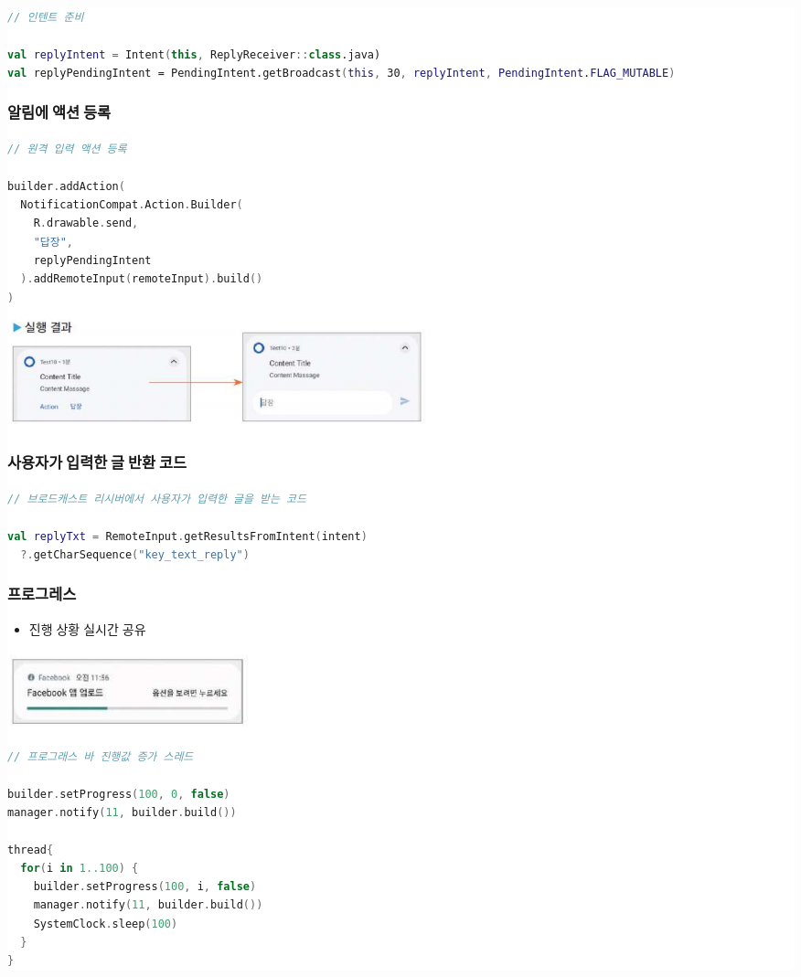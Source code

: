 ```kt
// 인텐트 준비

val replyIntent = Intent(this, ReplyReceiver::class.java)
val replyPendingIntent = PendingIntent.getBroadcast(this, 30, replyIntent, PendingIntent.FLAG_MUTABLE)
```

### 알림에 액션 등록

```kt
// 원격 입력 액션 등록

builder.addAction(
  NotificationCompat.Action.Builder(
    R.drawable.send,
    "답장",
    replyPendingIntent
  ).addRemoteInput(remoteInput).build()
)
```

<img src="https://github.com/BangYunseo/TIL/blob/main/Android/Image/ch05/ch05-24-ReplyEX.PNG" height="auto" />

### 사용자가 입력한 글 반환 코드

```kt
// 브로드캐스트 리시버에서 사용자가 입력한 글을 받는 코드

val replyTxt = RemoteInput.getResultsFromIntent(intent)
  ?.getCharSequence("key_text_reply")
```

### 프로그레스

- 진행 상황 실시간 공유

<img src="https://github.com/BangYunseo/TIL/blob/main/Android/Image/ch05/ch05-25-Progress.PNG" height="auto" />

```kt
// 프로그래스 바 진행값 증가 스레드

builder.setProgress(100, 0, false)
manager.notify(11, builder.build())

thread{
  for(i in 1..100) {
    builder.setProgress(100, i, false)
    manager.notify(11, builder.build())
    SystemClock.sleep(100)
  }
}
```
